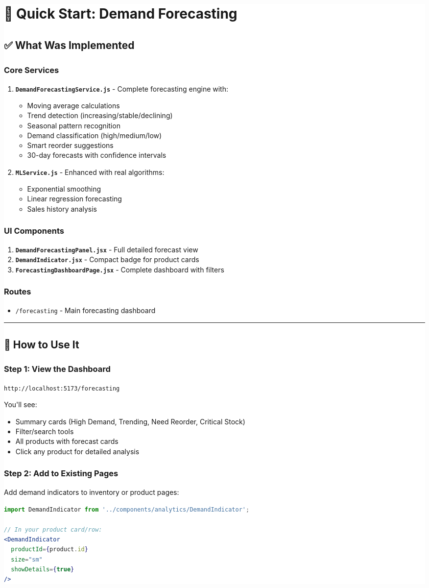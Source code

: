# 🚀 Quick Start: Demand Forecasting

## ✅ What Was Implemented

### Core Services
1. **`DemandForecastingService.js`** - Complete forecasting engine with:
   - Moving average calculations
   - Trend detection (increasing/stable/declining)
   - Seasonal pattern recognition
   - Demand classification (high/medium/low)
   - Smart reorder suggestions
   - 30-day forecasts with confidence intervals

2. **`MLService.js`** - Enhanced with real algorithms:
   - Exponential smoothing
   - Linear regression forecasting
   - Sales history analysis

### UI Components
1. **`DemandForecastingPanel.jsx`** - Full detailed forecast view
2. **`DemandIndicator.jsx`** - Compact badge for product cards
3. **`ForecastingDashboardPage.jsx`** - Complete dashboard with filters

### Routes
- `/forecasting` - Main forecasting dashboard

---

## 🎯 How to Use It

### Step 1: View the Dashboard
```
http://localhost:5173/forecasting
```

You'll see:
- Summary cards (High Demand, Trending, Need Reorder, Critical Stock)
- Filter/search tools
- All products with forecast cards
- Click any product for detailed analysis

### Step 2: Add to Existing Pages
Add demand indicators to inventory or product pages:

```jsx
import DemandIndicator from '../components/analytics/DemandIndicator';

// In your product card/row:
<DemandIndicator 
  productId={product.id} 
  size="sm" 
  showDetails={true}
/>
```
